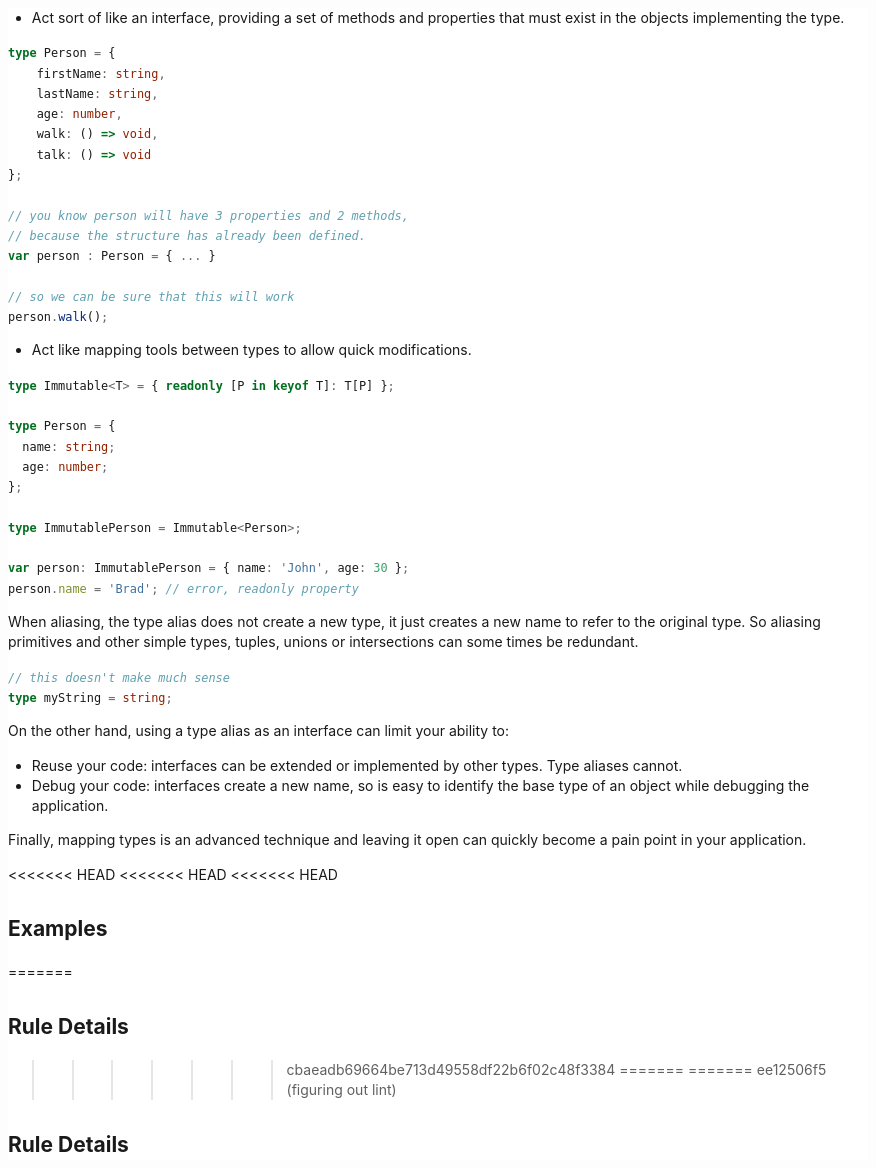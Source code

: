 - Act sort of like an interface, providing a set of methods and properties that must exist
  in the objects implementing the type.

```ts
type Person = {
    firstName: string,
    lastName: string,
    age: number,
    walk: () => void,
    talk: () => void
};

// you know person will have 3 properties and 2 methods,
// because the structure has already been defined.
var person : Person = { ... }

// so we can be sure that this will work
person.walk();
```

- Act like mapping tools between types to allow quick modifications.

```ts
type Immutable<T> = { readonly [P in keyof T]: T[P] };

type Person = {
  name: string;
  age: number;
};

type ImmutablePerson = Immutable<Person>;

var person: ImmutablePerson = { name: 'John', age: 30 };
person.name = 'Brad'; // error, readonly property
```

When aliasing, the type alias does not create a new type, it just creates a new name
to refer to the original type. So aliasing primitives and other simple types, tuples, unions
or intersections can some times be redundant.

```ts
// this doesn't make much sense
type myString = string;
```

On the other hand, using a type alias as an interface can limit your ability to:

- Reuse your code: interfaces can be extended or implemented by other types. Type aliases cannot.
- Debug your code: interfaces create a new name, so is easy to identify the base type of an object
  while debugging the application.

Finally, mapping types is an advanced technique and leaving it open can quickly become a pain point
in your application.

<<<<<<< HEAD
<<<<<<< HEAD
<<<<<<< HEAD
## Examples
=======
## Rule Details
>>>>>>> cbaeadb69664be713d49558df22b6f02c48f3384
=======
=======
>>>>>>> ee12506f5 (figuring out lint)
## Rule Details